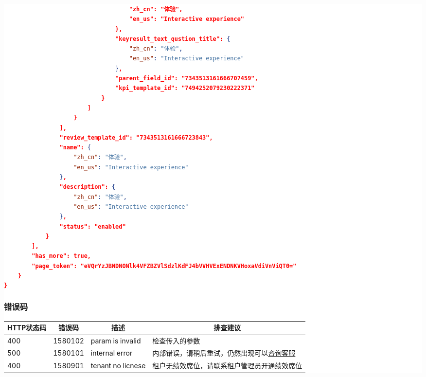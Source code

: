 ```json
                                    "zh_cn": "体验",
                                    "en_us": "Interactive experience"
                                },
                                "keyresult_text_qustion_title": {
                                    "zh_cn": "体验",
                                    "en_us": "Interactive experience"
                                },
                                "parent_field_id": "7343513161666707459",
                                "kpi_template_id": "7494252079230222371"
                            }
                        ]
                    }
                ],
                "review_template_id": "7343513161666723843",
                "name": {
                    "zh_cn": "体验",
                    "en_us": "Interactive experience"
                },
                "description": {
                    "zh_cn": "体验",
                    "en_us": "Interactive experience"
                },
                "status": "enabled"
            }
        ],
        "has_more": true,
        "page_token": "eVQrYzJBNDNONlk4VFZBZVlSdzlKdFJ4bVVHVExENDNKVHoxaVdiVnViQT0="
    }
}
```

### 错误码

HTTP状态码 | 错误码 | 描述 | 排查建议
--- | --- | --- | ---
400 | 1580102 | param is invalid | 检查传入的参数
500 | 1580101 | internal error | 内部错误，请稍后重试，仍然出现可以[咨询客服](https://applink.feishu.cn/client/helpdesk/open?id=6626260912531570952&extra=%7B%22channel%22%3A14%2C%22created_at%22%3A1614493146%2C%22scenario_id%22%3A6885151765134622721%2C%22signature%22%3A%22ca94c408b966dc1de2083e5bbcd418294c146e98%22%7D)
400 | 1580901 | tenant no licnese | 租户无绩效席位，请联系租户管理员开通绩效席位
